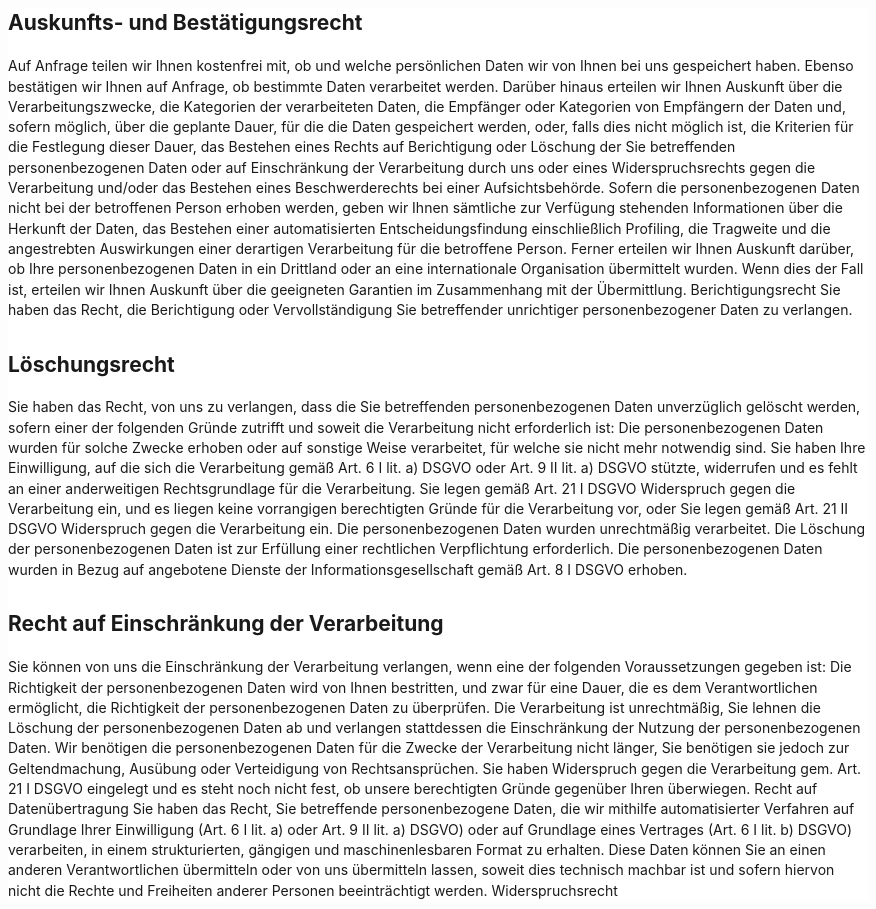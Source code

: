 ## Auskunfts- und Bestätigungsrecht

Auf Anfrage teilen wir Ihnen kostenfrei mit, ob und welche persönlichen Daten wir von Ihnen bei uns gespeichert haben. Ebenso bestätigen wir Ihnen auf Anfrage, ob bestimmte Daten verarbeitet werden. Darüber hinaus erteilen wir Ihnen Auskunft über die Verarbeitungszwecke, die Kategorien der verarbeiteten Daten, die Empfänger oder Kategorien von Empfängern der Daten und, sofern möglich, über die geplante Dauer, für die die Daten gespeichert werden, oder, falls dies nicht möglich ist, die Kriterien für die Festlegung dieser Dauer, das Bestehen eines Rechts auf Berichtigung oder Löschung der Sie betreffenden personenbezogenen Daten oder auf Einschränkung der Verarbeitung durch uns oder eines Widerspruchsrechts gegen die Verarbeitung und/oder das Bestehen eines Beschwerderechts bei einer Aufsichtsbehörde.
Sofern die personenbezogenen Daten nicht bei der betroffenen Person erhoben werden, geben wir Ihnen sämtliche zur Verfügung stehenden Informationen über die Herkunft der Daten, das Bestehen einer automatisierten Entscheidungsfindung einschließlich Profiling, die Tragweite und die angestrebten Auswirkungen einer derartigen Verarbeitung für die betroffene Person. Ferner erteilen wir Ihnen Auskunft darüber, ob Ihre personenbezogenen Daten in ein Drittland oder an eine internationale Organisation übermittelt wurden. Wenn dies der Fall ist, erteilen wir Ihnen Auskunft über die geeigneten Garantien im Zusammenhang mit der Übermittlung.
Berichtigungsrecht
Sie haben das Recht, die Berichtigung oder Vervollständigung Sie betreffender unrichtiger personenbezogener Daten zu verlangen.

## Löschungsrecht

Sie haben das Recht, von uns zu verlangen, dass die Sie betreffenden personenbezogenen Daten unverzüglich gelöscht werden, sofern einer der folgenden Gründe zutrifft und soweit die Verarbeitung nicht erforderlich ist:
Die personenbezogenen Daten wurden für solche Zwecke erhoben oder auf sonstige Weise verarbeitet, für welche sie nicht mehr notwendig sind.
Sie haben Ihre Einwilligung, auf die sich die Verarbeitung gemäß Art. 6 I lit. a) DSGVO oder Art. 9 II lit. a) DSGVO stützte, widerrufen und es fehlt an einer anderweitigen Rechtsgrundlage für die Verarbeitung.
Sie legen gemäß Art. 21 I DSGVO Widerspruch gegen die Verarbeitung ein, und es liegen keine vorrangigen berechtigten Gründe für die Verarbeitung vor, oder Sie legen gemäß Art. 21 II DSGVO Widerspruch gegen die Verarbeitung ein.
Die personenbezogenen Daten wurden unrechtmäßig verarbeitet.
Die Löschung der personenbezogenen Daten ist zur Erfüllung einer rechtlichen Verpflichtung erforderlich.
Die personenbezogenen Daten wurden in Bezug auf angebotene Dienste der Informationsgesellschaft gemäß Art. 8 I DSGVO erhoben.

## Recht auf Einschränkung der Verarbeitung

Sie können von uns die Einschränkung der Verarbeitung verlangen, wenn eine der folgenden Voraussetzungen gegeben ist:
Die Richtigkeit der personenbezogenen Daten wird von Ihnen bestritten, und zwar für eine Dauer, die es dem Verantwortlichen ermöglicht, die Richtigkeit der personenbezogenen Daten zu überprüfen.
Die Verarbeitung ist unrechtmäßig, Sie lehnen die Löschung der personenbezogenen Daten ab und verlangen stattdessen die Einschränkung der Nutzung der personenbezogenen Daten.
Wir benötigen die personenbezogenen Daten für die Zwecke der Verarbeitung nicht länger, Sie benötigen sie jedoch zur Geltendmachung, Ausübung oder Verteidigung von Rechtsansprüchen.
Sie haben Widerspruch gegen die Verarbeitung gem. Art. 21 I DSGVO eingelegt und es steht noch nicht fest, ob unsere berechtigten Gründe gegenüber Ihren überwiegen.
Recht auf Datenübertragung
Sie haben das Recht, Sie betreffende personenbezogene Daten, die wir mithilfe automatisierter Verfahren auf Grundlage Ihrer Einwilligung (Art. 6 I lit. a) oder Art. 9 II lit. a) DSGVO) oder auf Grundlage eines Vertrages (Art. 6 I lit. b) DSGVO) verarbeiten, in einem strukturierten, gängigen und maschinenlesbaren Format zu erhalten. Diese Daten können Sie an einen anderen Verantwortlichen übermitteln oder von uns übermitteln lassen, soweit dies technisch machbar ist und sofern hiervon nicht die Rechte und Freiheiten anderer Personen beeinträchtigt werden.
Widerspruchsrecht